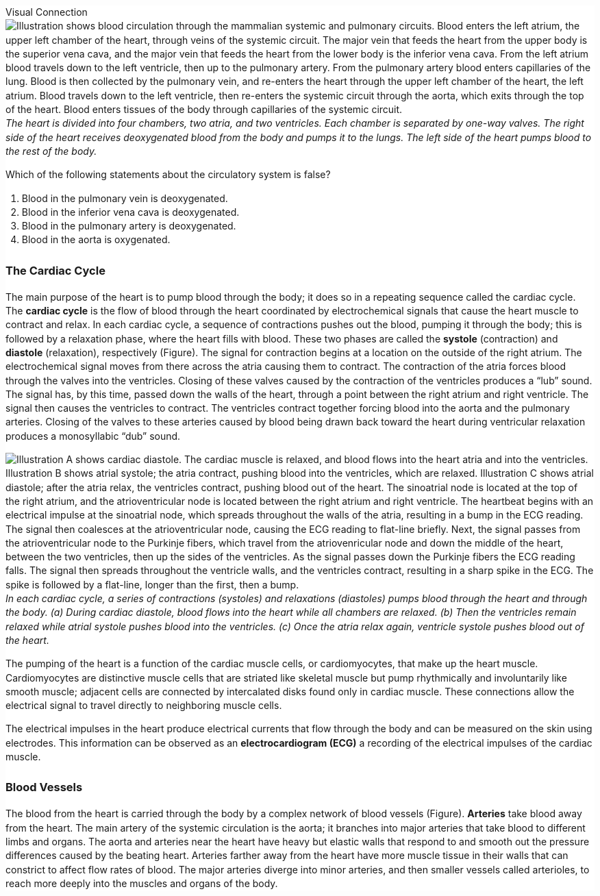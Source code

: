 Visual Connection ![Illustration shows blood circulation through the mammalian systemic and pulmonary circuits. Blood enters the left atrium, the upper left chamber of the heart, through veins of the systemic circuit. The major vein that feeds the heart from the upper body is the superior vena cava, and the major vein that feeds the heart from the lower body is the inferior vena cava. From the left atrium blood travels down to the left ventricle, then up to the pulmonary artery. From the pulmonary artery blood enters capillaries of the lung. Blood is then collected by the pulmonary vein, and re-enters the heart through the upper left chamber of the heart, the left atrium. Blood travels down to the left ventricle, then re-enters the systemic circuit through the aorta, which exits through the top of the heart. Blood enters tissues of the body through capillaries of the systemic circuit.][2] _The heart is divided into four chambers, two atria, and two ventricles. Each chamber is separated by one-way valves. The right side of the heart receives deoxygenated blood from the body and pumps it to the lungs. The left side of the heart pumps blood to the rest of the body._

Which of the following statements about the circulatory system is false?

  1. Blood in the pulmonary vein is deoxygenated.
  2. Blood in the inferior vena cava is deoxygenated.
  3. Blood in the pulmonary artery is deoxygenated.
  4. Blood in the aorta is oxygenated.



### The Cardiac Cycle

The main purpose of the heart is to pump blood through the body; it does so in a repeating sequence called the cardiac cycle. The **cardiac cycle** is the flow of blood through the heart coordinated by electrochemical signals that cause the heart muscle to contract and relax. In each cardiac cycle, a sequence of contractions pushes out the blood, pumping it through the body; this is followed by a relaxation phase, where the heart fills with blood. These two phases are called the **systole** (contraction) and **diastole** (relaxation), respectively (Figure). The signal for contraction begins at a location on the outside of the right atrium. The electrochemical signal moves from there across the atria causing them to contract. The contraction of the atria forces blood through the valves into the ventricles. Closing of these valves caused by the contraction of the ventricles produces a “lub” sound. The signal has, by this time, passed down the walls of the heart, through a point between the right atrium and right ventricle. The signal then causes the ventricles to contract. The ventricles contract together forcing blood into the aorta and the pulmonary arteries. Closing of the valves to these arteries caused by blood being drawn back toward the heart during ventricular relaxation produces a monosyllabic “dub” sound.

![Illustration A shows cardiac diastole. The cardiac muscle is relaxed, and blood flows into the heart atria and into the ventricles. Illustration B shows atrial systole; the atria contract, pushing blood into the ventricles, which are relaxed. Illustration C shows atrial diastole; after the atria relax, the ventricles contract, pushing blood out of the heart. The sinoatrial node is located at the top of the right atrium, and the atrioventricular node is located between the right atrium and right ventricle. The heartbeat begins with an electrical impulse at the sinoatrial node, which spreads throughout the walls of the atria, resulting in a bump in the ECG reading. The signal then coalesces at the atrioventricular node, causing the ECG reading to flat-line briefly. Next, the signal passes from the atrioventricular node to the Purkinje fibers, which travel from the atriovenricular node and down the middle of the heart, between the two ventricles, then up the sides of the ventricles. As the signal passes down the Purkinje fibers the ECG reading falls. The signal then spreads throughout the ventricle walls, and the ventricles contract, resulting in a sharp spike in the ECG. The spike is followed by a flat-line, longer than the first, then a bump.][3] _In each cardiac cycle, a series of contractions (systoles) and relaxations (diastoles) pumps blood through the heart and through the body. (a) During cardiac diastole, blood flows into the heart while all chambers are relaxed. (b) Then the ventricles remain relaxed while atrial systole pushes blood into the ventricles. (c) Once the atria relax again, ventricle systole pushes blood out of the heart._

The pumping of the heart is a function of the cardiac muscle cells, or cardiomyocytes, that make up the heart muscle. Cardiomyocytes are distinctive muscle cells that are striated like skeletal muscle but pump rhythmically and involuntarily like smooth muscle; adjacent cells are connected by intercalated disks found only in cardiac muscle. These connections allow the electrical signal to travel directly to neighboring muscle cells.

The electrical impulses in the heart produce electrical currents that flow through the body and can be measured on the skin using electrodes. This information can be observed as an **electrocardiogram (ECG)** a recording of the electrical impulses of the cardiac muscle.

### Blood Vessels

The blood from the heart is carried through the body by a complex network of blood vessels (Figure). **Arteries** take blood away from the heart. The main artery of the systemic circulation is the aorta; it branches into major arteries that take blood to different limbs and organs. The aorta and arteries near the heart have heavy but elastic walls that respond to and smooth out the pressure differences caused by the beating heart. Arteries farther away from the heart have more muscle tissue in their walls that can constrict to affect flow rates of blood. The major arteries diverge into minor arteries, and then smaller vessels called arterioles, to reach more deeply into the muscles and organs of the body.


   [1]: https://cnx.org/resources/cc3d2e54847f5e2aedef9823913be31944ab3c4a/Figure_16_03_01.png
   [2]: https://cnx.org/resources/0b4c1a931d128c5a8a80794e833a956b2ea3ecac/Figure_16_03_02.png
   [3]: https://cnx.org/resources/b83076d5652f5874c47bf9ab0ec4d8067be1b4f5/Figure_16_03_03.jpg
   [4]: https://cnx.org/resources/63a85e60440b14f9518ea26d0d179174a3d969fa/Figure_16_03_04.jpg